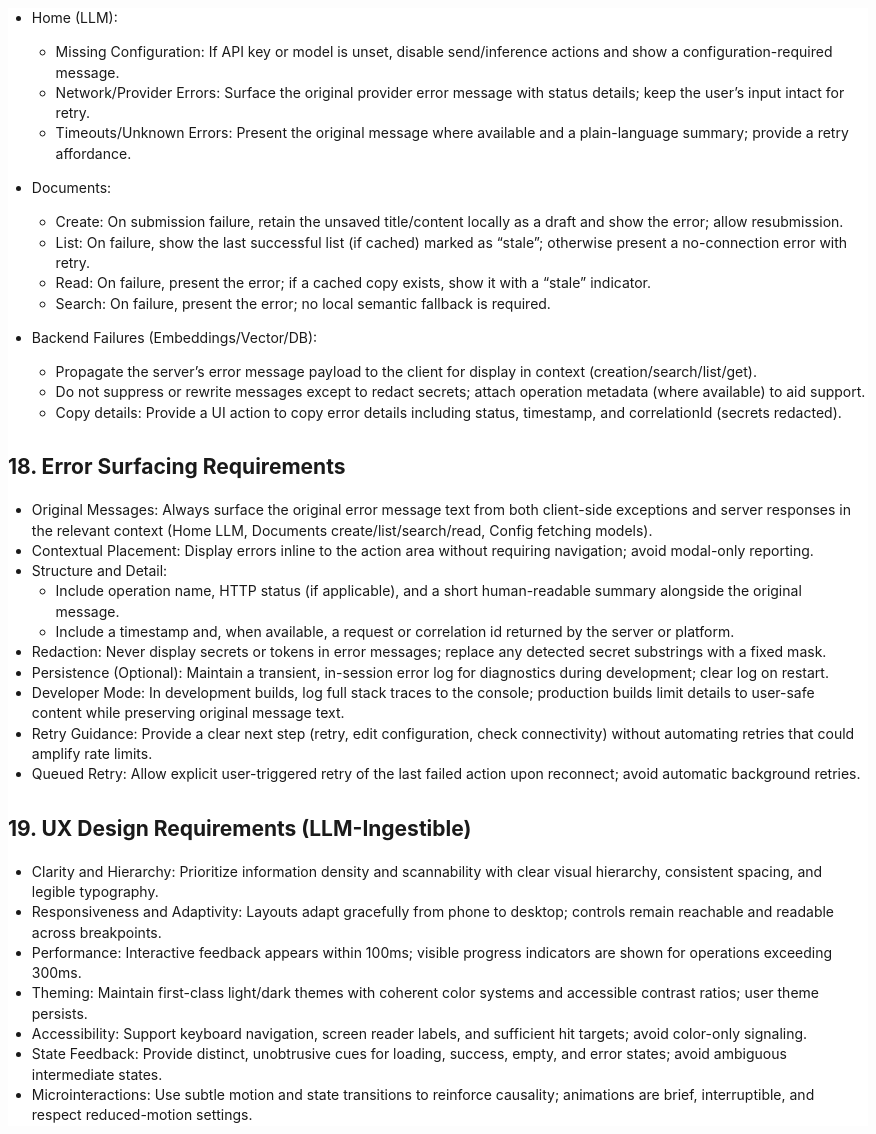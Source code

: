 - Home (LLM):
  - Missing Configuration: If API key or model is unset, disable send/inference actions and show a configuration-required message.
  - Network/Provider Errors: Surface the original provider error message with status details; keep the user’s input intact for retry.
  - Timeouts/Unknown Errors: Present the original message where available and a plain-language summary; provide a retry affordance.

- Documents:
  - Create: On submission failure, retain the unsaved title/content locally as a draft and show the error; allow resubmission.
  - List: On failure, show the last successful list (if cached) marked as “stale”; otherwise present a no-connection error with retry.
  - Read: On failure, present the error; if a cached copy exists, show it with a “stale” indicator.
  - Search: On failure, present the error; no local semantic fallback is required.

- Backend Failures (Embeddings/Vector/DB):
  - Propagate the server’s error message payload to the client for display in context (creation/search/list/get).
  - Do not suppress or rewrite messages except to redact secrets; attach operation metadata (where available) to aid support.
  - Copy details: Provide a UI action to copy error details including status, timestamp, and correlationId (secrets redacted).

## 18. Error Surfacing Requirements

- Original Messages: Always surface the original error message text from both client-side exceptions and server responses in the relevant context (Home LLM, Documents create/list/search/read, Config fetching models).
- Contextual Placement: Display errors inline to the action area without requiring navigation; avoid modal-only reporting.
- Structure and Detail:
  - Include operation name, HTTP status (if applicable), and a short human-readable summary alongside the original message.
  - Include a timestamp and, when available, a request or correlation id returned by the server or platform.
- Redaction: Never display secrets or tokens in error messages; replace any detected secret substrings with a fixed mask.
- Persistence (Optional): Maintain a transient, in-session error log for diagnostics during development; clear log on restart.
- Developer Mode: In development builds, log full stack traces to the console; production builds limit details to user-safe content while preserving original message text.
- Retry Guidance: Provide a clear next step (retry, edit configuration, check connectivity) without automating retries that could amplify rate limits.
 - Queued Retry: Allow explicit user-triggered retry of the last failed action upon reconnect; avoid automatic background retries.

## 19. UX Design Requirements (LLM-Ingestible)

- Clarity and Hierarchy: Prioritize information density and scannability with clear visual hierarchy, consistent spacing, and legible typography.
- Responsiveness and Adaptivity: Layouts adapt gracefully from phone to desktop; controls remain reachable and readable across breakpoints.
- Performance: Interactive feedback appears within 100ms; visible progress indicators are shown for operations exceeding 300ms.
- Theming: Maintain first-class light/dark themes with coherent color systems and accessible contrast ratios; user theme persists.
- Accessibility: Support keyboard navigation, screen reader labels, and sufficient hit targets; avoid color-only signaling.
- State Feedback: Provide distinct, unobtrusive cues for loading, success, empty, and error states; avoid ambiguous intermediate states.
- Microinteractions: Use subtle motion and state transitions to reinforce causality; animations are brief, interruptible, and respect reduced-motion settings.